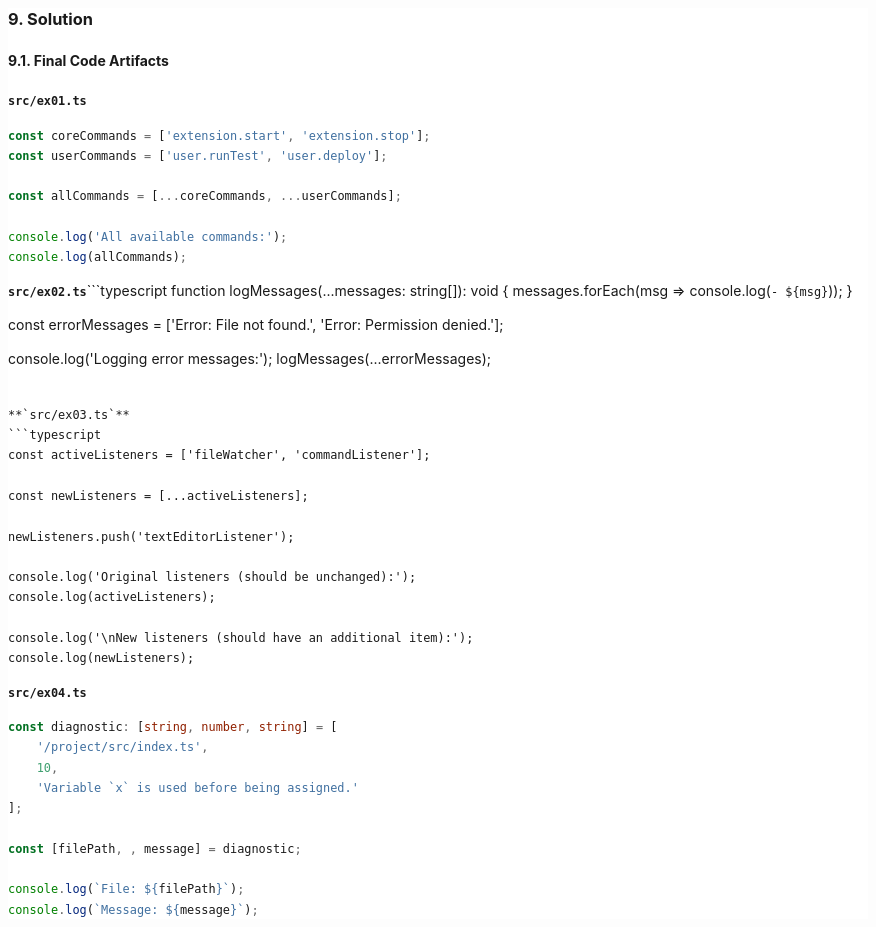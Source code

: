 ### 9. Solution

#### 9.1. Final Code Artifacts
**`src/ex01.ts`**
```typescript
const coreCommands = ['extension.start', 'extension.stop'];
const userCommands = ['user.runTest', 'user.deploy'];

const allCommands = [...coreCommands, ...userCommands];

console.log('All available commands:');
console.log(allCommands);
```

**`src/ex02.ts`**```typescript
function logMessages(...messages: string[]): void {
    messages.forEach(msg => console.log(`- ${msg}`));
}

const errorMessages = ['Error: File not found.', 'Error: Permission denied.'];

console.log('Logging error messages:');
logMessages(...errorMessages);
```

**`src/ex03.ts`**
```typescript
const activeListeners = ['fileWatcher', 'commandListener'];

const newListeners = [...activeListeners];

newListeners.push('textEditorListener');

console.log('Original listeners (should be unchanged):');
console.log(activeListeners);

console.log('\nNew listeners (should have an additional item):');
console.log(newListeners);
```

**`src/ex04.ts`**
```typescript
const diagnostic: [string, number, string] = [
    '/project/src/index.ts',
    10,
    'Variable `x` is used before being assigned.'
];

const [filePath, , message] = diagnostic;

console.log(`File: ${filePath}`);
console.log(`Message: ${message}`);
```
